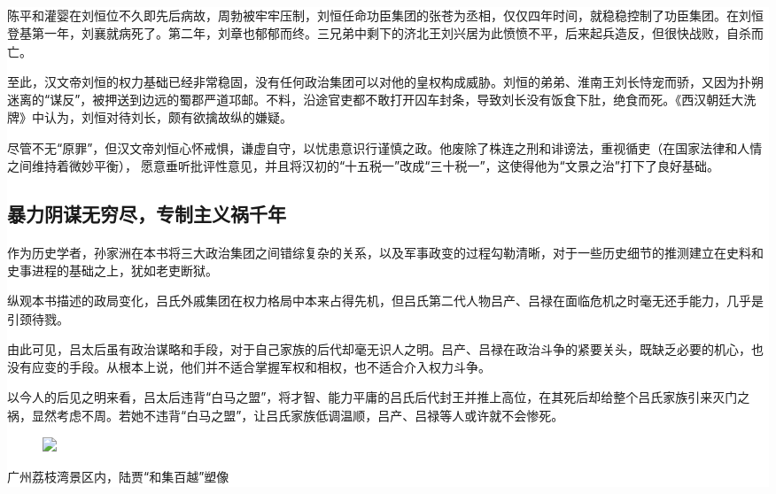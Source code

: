   </p>
  <p>
  </p>
  <p>
   陈平和灌婴在刘恒位不久即先后病故，周勃被牢牢压制，刘恒任命功臣集团的张苍为丞相，仅仅四年时间，就稳稳控制了功臣集团。在刘恒登基第一年，刘襄就病死了。第二年，刘章也郁郁而终。三兄弟中剩下的济北王刘兴居为此愤愤不平，后来起兵造反，但很快战败，自杀而亡。
  </p>
  <p>
  </p>
  <p>
   至此，汉文帝刘恒的权力基础已经非常稳固，没有任何政治集团可以对他的皇权构成威胁。刘恒的弟弟、淮南王刘长恃宠而骄，又因为扑朔迷离的“谋反”，被押送到边远的蜀郡严道邛邮。不料，沿途官吏都不敢打开囚车封条，导致刘长没有饭食下肚，绝食而死。《西汉朝廷大洗牌》中认为，刘恒对待刘长，颇有欲擒故纵的嫌疑。
  </p>
  <p>
  </p>
  <p>
   尽管不无“原罪”，但汉文帝刘恒心怀戒惧，谦虚自守，以忧患意识行谨慎之政。他废除了株连之刑和诽谤法，重视循吏（在国家法律和人情之间维持着微妙平衡）， 愿意垂听批评性意见，并且将汉初的“十五税一”改成“三十税一”，这使得他为“文景之治”打下了良好基础。
  </p>
  <p>
  </p>
  <h2>
   暴力阴谋无穷尽，专制主义祸千年
  </h2>
  <p>
  </p>
  <p>
   作为历史学者，孙家洲在本书将三大政治集团之间错综复杂的关系，以及军事政变的过程勾勒清晰，对于一些历史细节的推测建立在史料和史事进程的基础之上，犹如老吏断狱。
  </p>
  <p>
  </p>
  <p>
   纵观本书描述的政局变化，吕氏外戚集团在权力格局中本来占得先机，但吕氏第二代人物吕产、吕禄在面临危机之时毫无还手能力，几乎是引颈待戮。
  </p>
  <p>
  </p>
  <p>
   由此可见，吕太后虽有政治谋略和手段，对于自己家族的后代却毫无识人之明。吕产、吕禄在政治斗争的紧要关头，既缺乏必要的机心，也没有应变的手段。从根本上说，他们并不适合掌握军权和相权，也不适合介入权力斗争。
  </p>
  <p>
  </p>
  <p>
   以今人的后见之明来看，吕太后违背“白马之盟”，将才智、能力平庸的吕氏后代封王并推上高位，在其死后却给整个吕氏家族引来灭门之祸，显然考虑不周。若她不违背“白马之盟”，让吕氏家族低调温顺，吕产、吕禄等人或许就不会惨死。
  </p>
  <p>
  </p>
  <figure class="image-box dls-image-block dls-media-image">
   <img src="//img.allhistory.com/now/2020-10-11/5f82f03ca4188f00015357ad.png?imageView2/2/w/800"/>
   <figcaption class="dls-image-capture dls-capture">
    <p>
    </p>
   </figcaption>
  </figure>
  <p>
   广州荔枝湾景区内，陆贾“和集百越”塑像
  </p>
  <p>
  </p>
  <p>
  </p>
  <p>